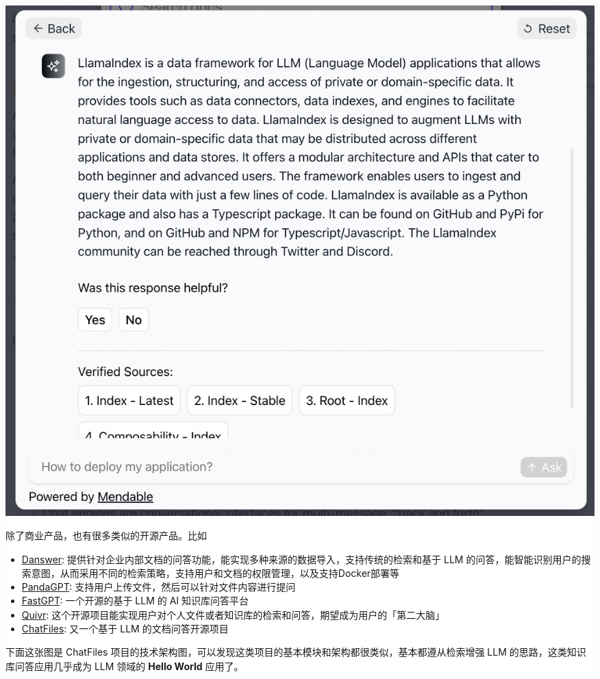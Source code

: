 ![](image/uepwk88u4-_zWv9MCSH7K.png)

除了商业产品，也有很多类似的开源产品。比如

-   [Danswer](https://github.com/danswer-ai/danswer "Danswer"): 提供针对企业内部文档的问答功能，能实现多种来源的数据导入，支持传统的检索和基于 LLM 的问答，能智能识别用户的搜索意图，从而采用不同的检索策略，支持用户和文档的权限管理，以及支持Docker部署等
-   [PandaGPT](https://www.pandagpt.io/ "PandaGPT"): 支持用户上传文件，然后可以针对文件内容进行提问
-   [FastGPT](https://fastgpt.run/ "FastGPT"): 一个开源的基于 LLM 的 AI 知识库问答平台
-   [Quivr](https://github.com/StanGirard/quivr "Quivr"): 这个开源项目能实现用户对个人文件或者知识库的检索和问答，期望成为用户的「第二大脑」
-   [ChatFiles](https://github.com/guangzhengli/ChatFiles "ChatFiles"): 又一个基于 LLM 的文档问答开源项目

下面这张图是 ChatFiles 项目的技术架构图，可以发现这类项目的基本模块和架构都很类似，基本都遵从检索增强 LLM 的思路，这类知识库问答应用几乎成为 LLM 领域的 **Hello World** 应用了。
